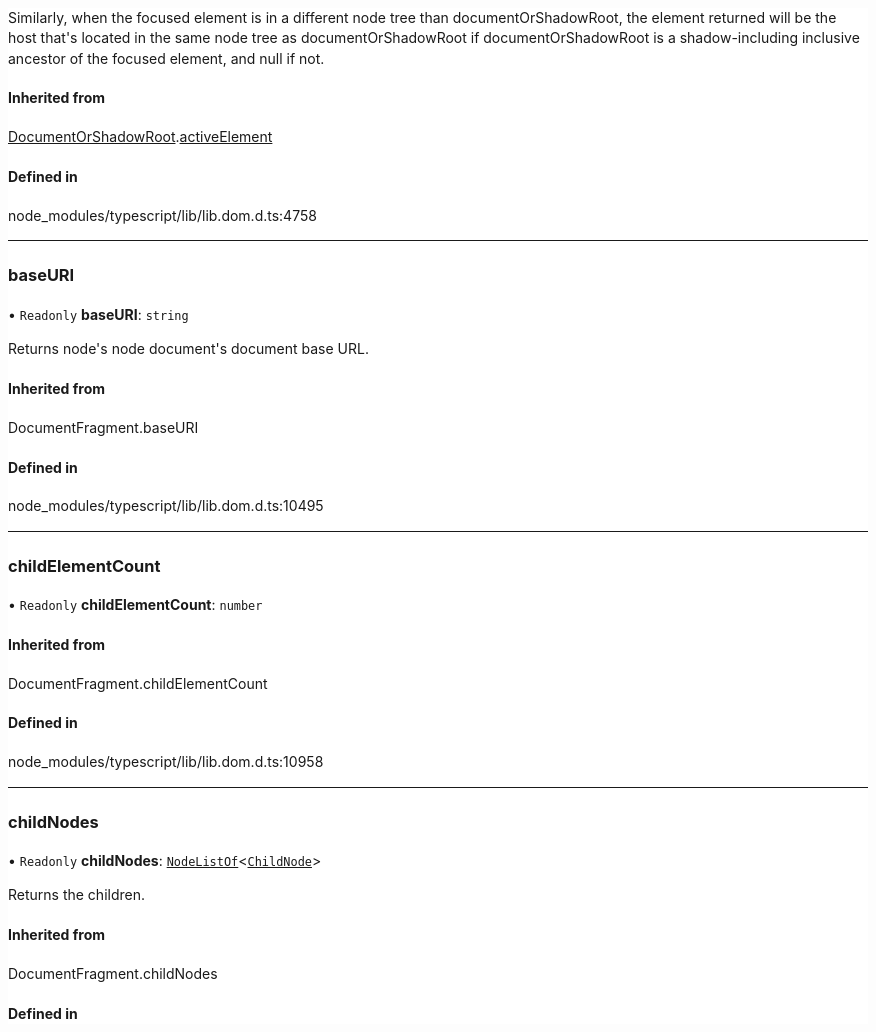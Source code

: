 Similarly, when the focused element is in a different node tree than documentOrShadowRoot, the element returned will be the host that's located in the same node tree as documentOrShadowRoot if documentOrShadowRoot is a shadow-including inclusive ancestor of the focused element, and null if not.

#### Inherited from

[DocumentOrShadowRoot](akashaproject_ui_awf_testing_utils._internal_.DocumentOrShadowRoot.md).[activeElement](akashaproject_ui_awf_testing_utils._internal_.DocumentOrShadowRoot.md#activeelement)

#### Defined in

node_modules/typescript/lib/lib.dom.d.ts:4758

___

### baseURI

• `Readonly` **baseURI**: `string`

Returns node's node document's document base URL.

#### Inherited from

DocumentFragment.baseURI

#### Defined in

node_modules/typescript/lib/lib.dom.d.ts:10495

___

### childElementCount

• `Readonly` **childElementCount**: `number`

#### Inherited from

DocumentFragment.childElementCount

#### Defined in

node_modules/typescript/lib/lib.dom.d.ts:10958

___

### childNodes

• `Readonly` **childNodes**: [`NodeListOf`](akashaproject_ui_awf_testing_utils._internal_.NodeListOf.md)<[`ChildNode`](akashaproject_ui_awf_testing_utils._internal_.ChildNode.md)\>

Returns the children.

#### Inherited from

DocumentFragment.childNodes

#### Defined in

